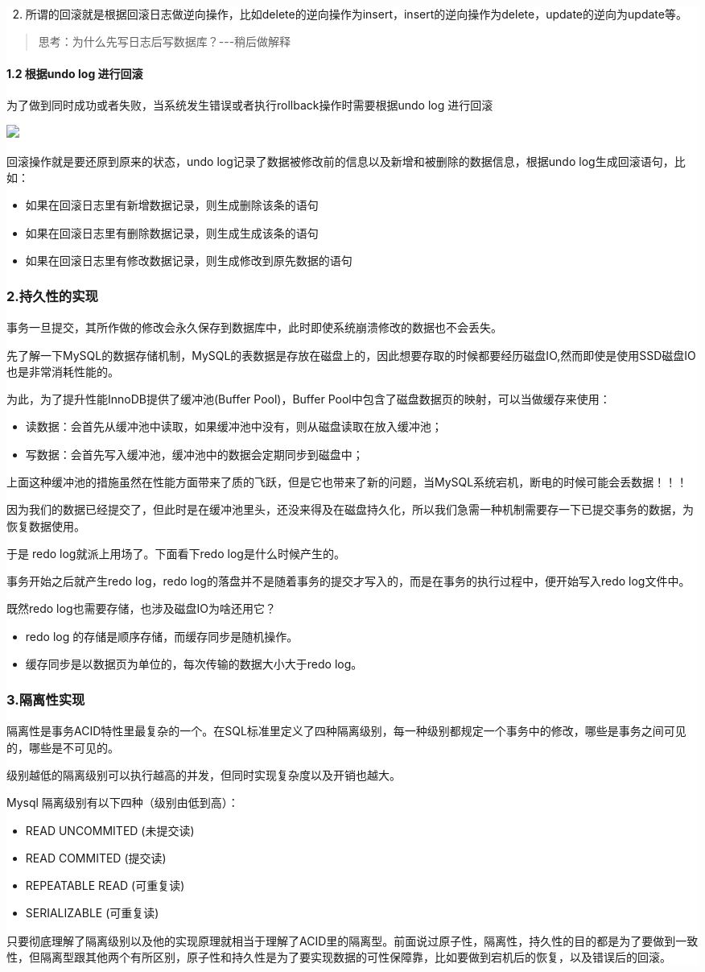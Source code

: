 2.  所谓的回滚就是根据回滚日志做逆向操作，比如delete的逆向操作为insert，insert的逆向操作为delete，update的逆向为update等。

> 思考：为什么先写日志后写数据库？\-\-\-稍后做解释

#### 1.2 根据undo log 进行回滚

为了做到同时成功或者失败，当系统发生错误或者执行rollback操作时需要根据undo log 进行回滚

![](https://mmbiz.qpic.cn/mmbiz_png/sXiaukvjR0RBbMiae11Spew98rFwaXwQLr6tmw6HRKC7OWyd8Ky7U6iaibS70E9GUdhul5xNTOU6C3IaeCs1Qgflxg/640?wx_fmt=png&tp=webp&wxfrom=5&wx_lazy=1&wx_co=1)

回滚操作就是要还原到原来的状态，undo log记录了数据被修改前的信息以及新增和被删除的数据信息，根据undo log生成回滚语句，比如：

*   如果在回滚日志里有新增数据记录，则生成删除该条的语句

*   如果在回滚日志里有删除数据记录，则生成生成该条的语句

*   如果在回滚日志里有修改数据记录，则生成修改到原先数据的语句

### 2.持久性的实现

事务一旦提交，其所作做的修改会永久保存到数据库中，此时即使系统崩溃修改的数据也不会丢失。

先了解一下MySQL的数据存储机制，MySQL的表数据是存放在磁盘上的，因此想要存取的时候都要经历磁盘IO,然而即使是使用SSD磁盘IO也是非常消耗性能的。

为此，为了提升性能InnoDB提供了缓冲池(Buffer Pool)，Buffer Pool中包含了磁盘数据页的映射，可以当做缓存来使用：

*   读数据：会首先从缓冲池中读取，如果缓冲池中没有，则从磁盘读取在放入缓冲池；

*   写数据：会首先写入缓冲池，缓冲池中的数据会定期同步到磁盘中；

上面这种缓冲池的措施虽然在性能方面带来了质的飞跃，但是它也带来了新的问题，当MySQL系统宕机，断电的时候可能会丢数据！！！

因为我们的数据已经提交了，但此时是在缓冲池里头，还没来得及在磁盘持久化，所以我们急需一种机制需要存一下已提交事务的数据，为恢复数据使用。

于是 redo log就派上用场了。下面看下redo log是什么时候产生的。

事务开始之后就产生redo log，redo log的落盘并不是随着事务的提交才写入的，而是在事务的执行过程中，便开始写入redo log文件中。

既然redo log也需要存储，也涉及磁盘IO为啥还用它？

*   redo log 的存储是顺序存储，而缓存同步是随机操作。

*   缓存同步是以数据页为单位的，每次传输的数据大小大于redo log。

### 3.隔离性实现

隔离性是事务ACID特性里最复杂的一个。在SQL标准里定义了四种隔离级别，每一种级别都规定一个事务中的修改，哪些是事务之间可见的，哪些是不可见的。

级别越低的隔离级别可以执行越高的并发，但同时实现复杂度以及开销也越大。

Mysql 隔离级别有以下四种（级别由低到高）：

*   READ UNCOMMITED (未提交读)

*   READ COMMITED (提交读)

*   REPEATABLE READ (可重复读)

*   SERIALIZABLE (可重复读)

只要彻底理解了隔离级别以及他的实现原理就相当于理解了ACID里的隔离型。前面说过原子性，隔离性，持久性的目的都是为了要做到一致性，但隔离型跟其他两个有所区别，原子性和持久性是为了要实现数据的可性保障靠，比如要做到宕机后的恢复，以及错误后的回滚。
